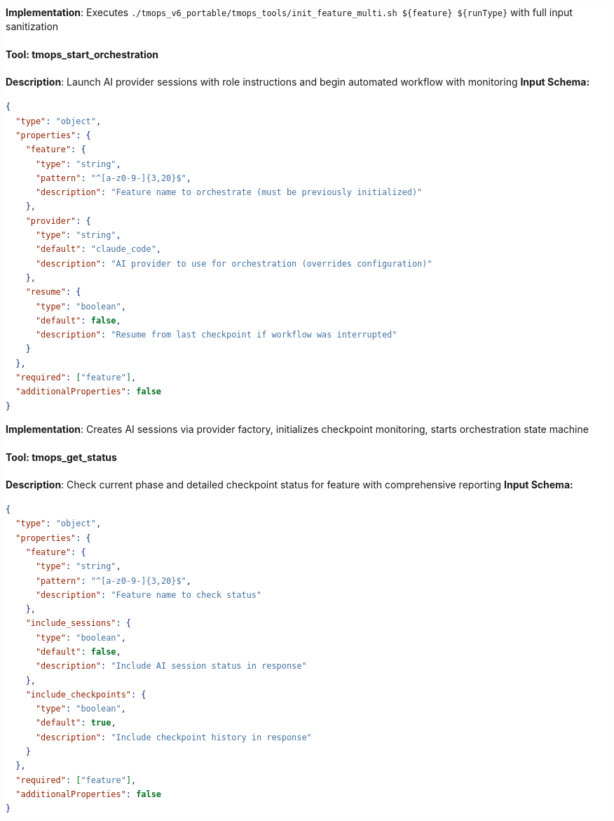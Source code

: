 **Implementation**: Executes `./tmops_v6_portable/tmops_tools/init_feature_multi.sh ${feature} ${runType}` with full input sanitization

#### Tool: tmops_start_orchestration
**Description**: Launch AI provider sessions with role instructions and begin automated workflow with monitoring
**Input Schema:**
```json
{
  "type": "object",
  "properties": {
    "feature": {
      "type": "string",
      "pattern": "^[a-z0-9-]{3,20}$",
      "description": "Feature name to orchestrate (must be previously initialized)"
    },
    "provider": {
      "type": "string",
      "default": "claude_code",
      "description": "AI provider to use for orchestration (overrides configuration)"
    },
    "resume": {
      "type": "boolean",
      "default": false,
      "description": "Resume from last checkpoint if workflow was interrupted"
    }
  },
  "required": ["feature"],
  "additionalProperties": false
}
```

**Implementation**: Creates AI sessions via provider factory, initializes checkpoint monitoring, starts orchestration state machine

#### Tool: tmops_get_status
**Description**: Check current phase and detailed checkpoint status for feature with comprehensive reporting
**Input Schema:**
```json
{
  "type": "object", 
  "properties": {
    "feature": {
      "type": "string",
      "pattern": "^[a-z0-9-]{3,20}$",
      "description": "Feature name to check status"
    },
    "include_sessions": {
      "type": "boolean",
      "default": false,
      "description": "Include AI session status in response"
    },
    "include_checkpoints": {
      "type": "boolean", 
      "default": true,
      "description": "Include checkpoint history in response"
    }
  },
  "required": ["feature"],
  "additionalProperties": false
}
```

